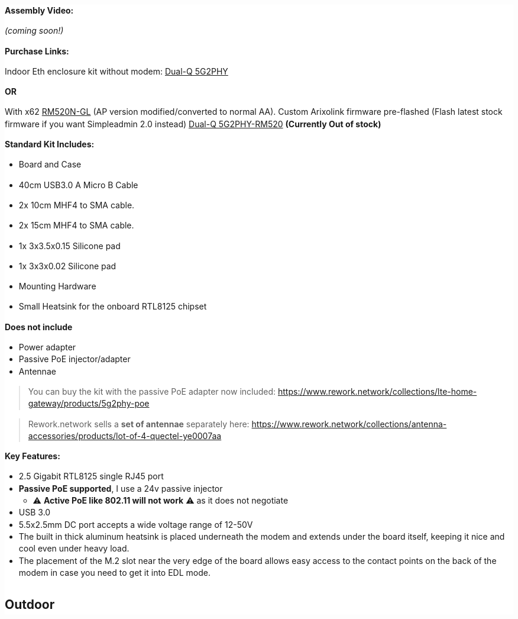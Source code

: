 **Assembly Video:**

*(coming soon!)*

**Purchase Links:**

Indoor Eth enclosure kit without modem:
[Dual-Q 5G2PHY](https://rework.network/collections/lte-home-gateway/products/5g2phy)

**OR**

With x62 [RM520N-GL](./RM520N-GL.md) (AP version modified/converted to normal AA).
Custom Arixolink firmware pre-flashed (Flash latest stock firmware if you want Simpleadmin 2.0 instead)
[Dual-Q 5G2PHY-RM520](https://www.rework.network/collections/lte-home-gateway/products/5g2phy-rm520) **(Currently Out of stock)**

**Standard Kit Includes:**
- Board and Case

- 40cm USB3.0 A Micro B Cable

- 2x 10cm MHF4 to SMA cable.

- 2x 15cm MHF4 to SMA cable.

- 1x 3x3.5x0.15 Silicone pad

- 1x 3x3x0.02 Silicone pad

- Mounting Hardware
- Small Heatsink for the onboard RTL8125 chipset

**Does not include**
- Power adapter
- Passive PoE injector/adapter
- Antennae

> You can buy the kit with the passive PoE adapter now included: https://www.rework.network/collections/lte-home-gateway/products/5g2phy-poe

> Rework.network sells a **set of antennae** separately here: https://www.rework.network/collections/antenna-accessories/products/lot-of-4-quectel-ye0007aa

**Key Features:** 

- 2.5 Gigabit RTL8125 single RJ45 port
- **Passive PoE supported**, I use a 24v passive injector 
  - :warning: **Active PoE like 802.11 will not work** :warning: as it does not negotiate
- USB 3.0
- 5.5x2.5mm DC port accepts a wide voltage range of 12-50V
- The built in thick aluminum heatsink is placed underneath the modem and extends under the board itself, keeping it nice and cool even under heavy load.
- The placement of the M.2 slot near the very edge of the board allows easy access to the contact points on the back of the modem in case you need to get it into EDL mode.

## Outdoor

